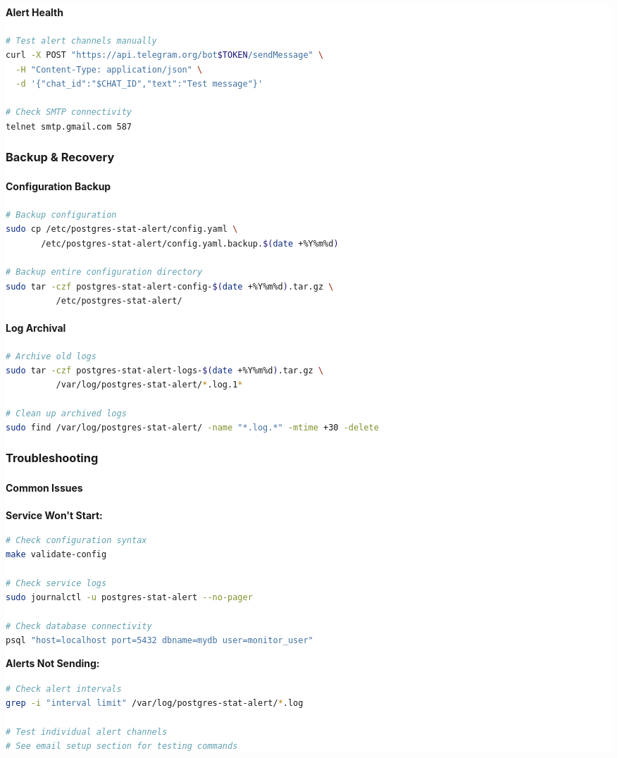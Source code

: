 #### Alert Health
```bash
# Test alert channels manually
curl -X POST "https://api.telegram.org/bot$TOKEN/sendMessage" \
  -H "Content-Type: application/json" \
  -d '{"chat_id":"$CHAT_ID","text":"Test message"}'

# Check SMTP connectivity
telnet smtp.gmail.com 587
```

### Backup & Recovery

#### Configuration Backup
```bash
# Backup configuration
sudo cp /etc/postgres-stat-alert/config.yaml \
       /etc/postgres-stat-alert/config.yaml.backup.$(date +%Y%m%d)

# Backup entire configuration directory
sudo tar -czf postgres-stat-alert-config-$(date +%Y%m%d).tar.gz \
          /etc/postgres-stat-alert/
```

#### Log Archival
```bash
# Archive old logs
sudo tar -czf postgres-stat-alert-logs-$(date +%Y%m%d).tar.gz \
          /var/log/postgres-stat-alert/*.log.1*

# Clean up archived logs
sudo find /var/log/postgres-stat-alert/ -name "*.log.*" -mtime +30 -delete
```

### Troubleshooting

#### Common Issues

**Service Won't Start:**
```bash
# Check configuration syntax
make validate-config

# Check service logs
sudo journalctl -u postgres-stat-alert --no-pager

# Check database connectivity
psql "host=localhost port=5432 dbname=mydb user=monitor_user"
```

**Alerts Not Sending:**
```bash
# Check alert intervals
grep -i "interval limit" /var/log/postgres-stat-alert/*.log

# Test individual alert channels
# See email setup section for testing commands
```
